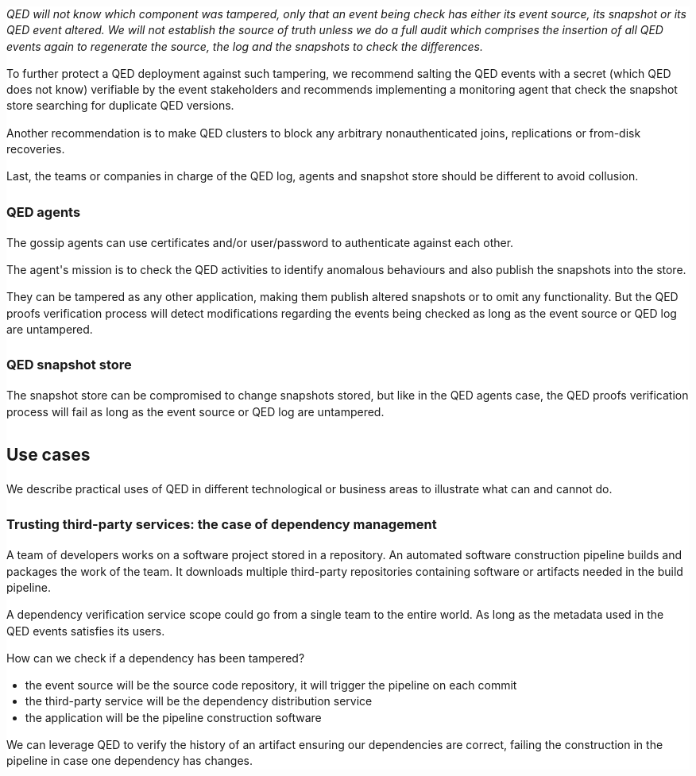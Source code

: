 *QED will not know which component was tampered, only that an event being check has either its event source, its snapshot or its QED event altered. We will not establish the source of truth unless we do a full audit which comprises the insertion of all QED events again to regenerate the source, the log and the snapshots to check the differences.*

To further protect a QED deployment against such tampering, we recommend salting the QED events with a secret (which QED does not know) verifiable by the event stakeholders and recommends implementing a monitoring agent that check the snapshot store searching for duplicate QED versions.

Another recommendation is to make QED clusters to block any arbitrary nonauthenticated joins, replications or from-disk recoveries.

Last, the teams or companies in charge of the QED log, agents and snapshot store should be different to avoid collusion.

### QED agents

The gossip agents can use certificates and/or user/password to authenticate against each other.

The agent's mission is to check the QED activities to identify anomalous behaviours and also publish the snapshots into the store.

They can be tampered as any other application, making them publish altered snapshots or to omit any functionality.
But the QED proofs verification process will detect modifications regarding the events being checked as long as the event source or QED log are untampered.

### QED snapshot store

The snapshot store can be compromised to change snapshots stored, but like in the QED agents case, the QED proofs verification process will fail as long as the event source or QED log are untampered.

## Use cases

We describe practical uses of QED in different technological or business areas to illustrate what can and cannot do.

### Trusting third-party services: the case of dependency management

A team of developers works on a software project stored in a repository. An automated software construction pipeline builds and packages the work of the team. It downloads multiple third-party repositories containing software or artifacts needed in the build pipeline.

A dependency verification service scope could go from a single team to the entire world. As long as the metadata used in the QED events satisfies its users.

How can we check if a dependency has been tampered?

 * the event source will be the source code repository, it will trigger the pipeline on each commit
 * the third-party service will be the dependency distribution service
 * the application will be the pipeline construction software

We can leverage QED to verify the history of an artifact ensuring our dependencies are correct, failing the construction in the pipeline in case one dependency has changes.
